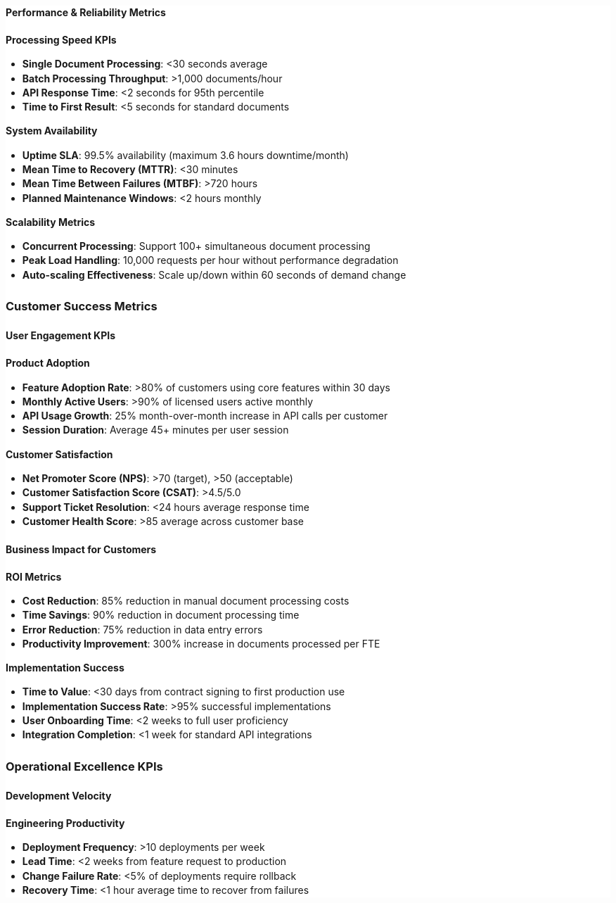 #### Performance & Reliability Metrics
**Processing Speed KPIs**
- **Single Document Processing**: <30 seconds average
- **Batch Processing Throughput**: >1,000 documents/hour
- **API Response Time**: <2 seconds for 95th percentile
- **Time to First Result**: <5 seconds for standard documents

**System Availability**
- **Uptime SLA**: 99.5% availability (maximum 3.6 hours downtime/month)
- **Mean Time to Recovery (MTTR)**: <30 minutes
- **Mean Time Between Failures (MTBF)**: >720 hours
- **Planned Maintenance Windows**: <2 hours monthly

**Scalability Metrics**
- **Concurrent Processing**: Support 100+ simultaneous document processing
- **Peak Load Handling**: 10,000 requests per hour without performance degradation
- **Auto-scaling Effectiveness**: Scale up/down within 60 seconds of demand change

### Customer Success Metrics

#### User Engagement KPIs
**Product Adoption**
- **Feature Adoption Rate**: >80% of customers using core features within 30 days
- **Monthly Active Users**: >90% of licensed users active monthly
- **API Usage Growth**: 25% month-over-month increase in API calls per customer
- **Session Duration**: Average 45+ minutes per user session

**Customer Satisfaction**
- **Net Promoter Score (NPS)**: >70 (target), >50 (acceptable)
- **Customer Satisfaction Score (CSAT)**: >4.5/5.0
- **Support Ticket Resolution**: <24 hours average response time
- **Customer Health Score**: >85 average across customer base

#### Business Impact for Customers
**ROI Metrics**
- **Cost Reduction**: 85% reduction in manual document processing costs
- **Time Savings**: 90% reduction in document processing time
- **Error Reduction**: 75% reduction in data entry errors
- **Productivity Improvement**: 300% increase in documents processed per FTE

**Implementation Success**
- **Time to Value**: <30 days from contract signing to first production use
- **Implementation Success Rate**: >95% successful implementations
- **User Onboarding Time**: <2 weeks to full user proficiency
- **Integration Completion**: <1 week for standard API integrations

### Operational Excellence KPIs

#### Development Velocity
**Engineering Productivity**
- **Deployment Frequency**: >10 deployments per week
- **Lead Time**: <2 weeks from feature request to production
- **Change Failure Rate**: <5% of deployments require rollback
- **Recovery Time**: <1 hour average time to recover from failures

